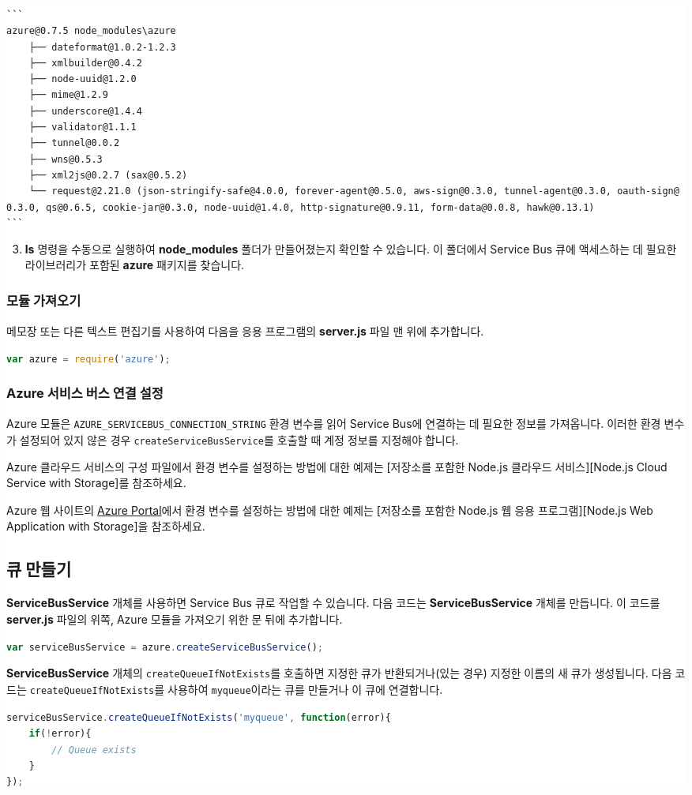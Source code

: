     ```
    azure@0.7.5 node_modules\azure
        ├── dateformat@1.0.2-1.2.3
        ├── xmlbuilder@0.4.2
        ├── node-uuid@1.2.0
        ├── mime@1.2.9
        ├── underscore@1.4.4
        ├── validator@1.1.1
        ├── tunnel@0.0.2
        ├── wns@0.5.3
        ├── xml2js@0.2.7 (sax@0.5.2)
        └── request@2.21.0 (json-stringify-safe@4.0.0, forever-agent@0.5.0, aws-sign@0.3.0, tunnel-agent@0.3.0, oauth-sign@0.3.0, qs@0.6.5, cookie-jar@0.3.0, node-uuid@1.4.0, http-signature@0.9.11, form-data@0.0.8, hawk@0.13.1)
    ```
3. **ls** 명령을 수동으로 실행하여 **node_modules** 폴더가 만들어졌는지 확인할 수 있습니다. 이 폴더에서 Service Bus 큐에 액세스하는 데 필요한 라이브러리가 포함된 **azure** 패키지를 찾습니다.

### <a name="import-the-module"></a>모듈 가져오기
메모장 또는 다른 텍스트 편집기를 사용하여 다음을 응용 프로그램의 **server.js** 파일 맨 위에 추가합니다.

```javascript
var azure = require('azure');
```

### <a name="set-up-an-azure-service-bus-connection"></a>Azure 서비스 버스 연결 설정
Azure 모듈은 `AZURE_SERVICEBUS_CONNECTION_STRING` 환경 변수를 읽어 Service Bus에 연결하는 데 필요한 정보를 가져옵니다. 이러한 환경 변수가 설정되어 있지 않은 경우 `createServiceBusService`를 호출할 때 계정 정보를 지정해야 합니다.

Azure 클라우드 서비스의 구성 파일에서 환경 변수를 설정하는 방법에 대한 예제는 [저장소를 포함한 Node.js 클라우드 서비스][Node.js Cloud Service with Storage]를 참조하세요.

Azure 웹 사이트의 [Azure Portal][Azure portal]에서 환경 변수를 설정하는 방법에 대한 예제는 [저장소를 포함한 Node.js 웹 응용 프로그램][Node.js Web Application with Storage]을 참조하세요.

## <a name="create-a-queue"></a>큐 만들기
**ServiceBusService** 개체를 사용하면 Service Bus 큐로 작업할 수 있습니다. 다음 코드는 **ServiceBusService** 개체를 만듭니다. 이 코드를 **server.js** 파일의 위쪽, Azure 모듈을 가져오기 위한 문 뒤에 추가합니다.

```javascript
var serviceBusService = azure.createServiceBusService();
```

**ServiceBusService** 개체의 `createQueueIfNotExists`를 호출하면 지정한 큐가 반환되거나(있는 경우) 지정한 이름의 새 큐가 생성됩니다. 다음 코드는 `createQueueIfNotExists`를 사용하여 `myqueue`이라는 큐를 만들거나 이 큐에 연결합니다.

```javascript
serviceBusService.createQueueIfNotExists('myqueue', function(error){
    if(!error){
        // Queue exists
    }
});
```


[Azure SDK for Node]: https://github.com/Azure/azure-sdk-for-node
[Azure portal]: https://portal.azure.com
[Node.js Cloud Service]: ../cloud-services/cloud-services-nodejs-develop-deploy-app.md
[Queues, topics, and subscriptions]: service-bus-queues-topics-subscriptions.md
[Create and deploy a Node.js application to an Azure Website]: ../app-service/app-service-web-get-started-nodejs.md
[Service Bus quotas]: service-bus-quotas.md